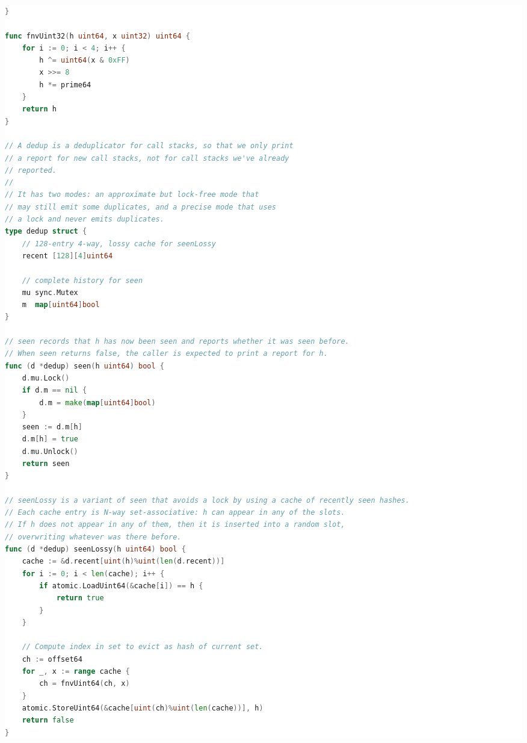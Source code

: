 ```go
}

func fnvUint32(h uint64, x uint32) uint64 {
	for i := 0; i < 4; i++ {
		h ^= uint64(x & 0xFF)
		x >>= 8
		h *= prime64
	}
	return h
}

// A dedup is a deduplicator for call stacks, so that we only print
// a report for new call stacks, not for call stacks we've already
// reported.
//
// It has two modes: an approximate but lock-free mode that
// may still emit some duplicates, and a precise mode that uses
// a lock and never emits duplicates.
type dedup struct {
	// 128-entry 4-way, lossy cache for seenLossy
	recent [128][4]uint64

	// complete history for seen
	mu sync.Mutex
	m  map[uint64]bool
}

// seen records that h has now been seen and reports whether it was seen before.
// When seen returns false, the caller is expected to print a report for h.
func (d *dedup) seen(h uint64) bool {
	d.mu.Lock()
	if d.m == nil {
		d.m = make(map[uint64]bool)
	}
	seen := d.m[h]
	d.m[h] = true
	d.mu.Unlock()
	return seen
}

// seenLossy is a variant of seen that avoids a lock by using a cache of recently seen hashes.
// Each cache entry is N-way set-associative: h can appear in any of the slots.
// If h does not appear in any of them, then it is inserted into a random slot,
// overwriting whatever was there before.
func (d *dedup) seenLossy(h uint64) bool {
	cache := &d.recent[uint(h)%uint(len(d.recent))]
	for i := 0; i < len(cache); i++ {
		if atomic.LoadUint64(&cache[i]) == h {
			return true
		}
	}

	// Compute index in set to evict as hash of current set.
	ch := offset64
	for _, x := range cache {
		ch = fnvUint64(ch, x)
	}
	atomic.StoreUint64(&cache[uint(ch)%uint(len(cache))], h)
	return false
}
```